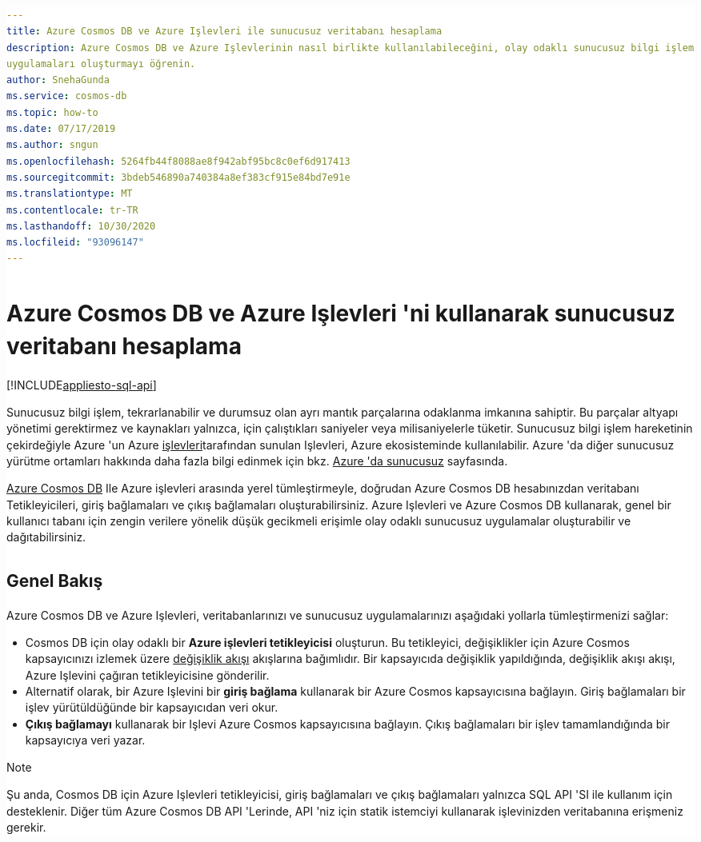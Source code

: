 ```yaml
---
title: Azure Cosmos DB ve Azure Işlevleri ile sunucusuz veritabanı hesaplama
description: Azure Cosmos DB ve Azure Işlevlerinin nasıl birlikte kullanılabileceğini, olay odaklı sunucusuz bilgi işlem uygulamaları oluşturmayı öğrenin.
author: SnehaGunda
ms.service: cosmos-db
ms.topic: how-to
ms.date: 07/17/2019
ms.author: sngun
ms.openlocfilehash: 5264fb44f8088ae8f942abf95bc8c0ef6d917413
ms.sourcegitcommit: 3bdeb546890a740384a8ef383cf915e84bd7e91e
ms.translationtype: MT
ms.contentlocale: tr-TR
ms.lasthandoff: 10/30/2020
ms.locfileid: "93096147"
---
```

# <a name="serverless-database-computing-using-azure-cosmos-db-and-azure-functions"></a>Azure Cosmos DB ve Azure Işlevleri 'ni kullanarak sunucusuz veritabanı hesaplama
[!INCLUDE[appliesto-sql-api](includes/appliesto-sql-api.md)]

Sunucusuz bilgi işlem, tekrarlanabilir ve durumsuz olan ayrı mantık parçalarına odaklanma imkanına sahiptir. Bu parçalar altyapı yönetimi gerektirmez ve kaynakları yalnızca, için çalıştıkları saniyeler veya milisaniyelerle tüketir. Sunucusuz bilgi işlem hareketinin çekirdeğiyle Azure 'un Azure [işlevleri](https://azure.microsoft.com/services/functions)tarafından sunulan Işlevleri, Azure ekosisteminde kullanılabilir. Azure 'da diğer sunucusuz yürütme ortamları hakkında daha fazla bilgi edinmek için bkz. [Azure 'da sunucusuz](https://azure.microsoft.com/solutions/serverless/) sayfasında. 

[Azure Cosmos DB](https://azure.microsoft.com/services/cosmos-db) Ile Azure işlevleri arasında yerel tümleştirmeyle, doğrudan Azure Cosmos DB hesabınızdan veritabanı Tetikleyicileri, giriş bağlamaları ve çıkış bağlamaları oluşturabilirsiniz. Azure Işlevleri ve Azure Cosmos DB kullanarak, genel bir kullanıcı tabanı için zengin verilere yönelik düşük gecikmeli erişimle olay odaklı sunucusuz uygulamalar oluşturabilir ve dağıtabilirsiniz.

## <a name="overview"></a>Genel Bakış

Azure Cosmos DB ve Azure Işlevleri, veritabanlarınızı ve sunucusuz uygulamalarınızı aşağıdaki yollarla tümleştirmenizi sağlar:

* Cosmos DB için olay odaklı bir **Azure işlevleri tetikleyicisi** oluşturun. Bu tetikleyici, değişiklikler için Azure Cosmos kapsayıcınızı izlemek üzere [değişiklik akışı](change-feed.md) akışlarına bağımlıdır. Bir kapsayıcıda değişiklik yapıldığında, değişiklik akışı akışı, Azure Işlevini çağıran tetikleyicisine gönderilir.
* Alternatif olarak, bir Azure Işlevini bir **giriş bağlama** kullanarak bir Azure Cosmos kapsayıcısına bağlayın. Giriş bağlamaları bir işlev yürütüldüğünde bir kapsayıcıdan veri okur.
* **Çıkış bağlamayı** kullanarak bir Işlevi Azure Cosmos kapsayıcısına bağlayın. Çıkış bağlamaları bir işlev tamamlandığında bir kapsayıcıya veri yazar.

> [!NOTE]
> Şu anda, Cosmos DB için Azure Işlevleri tetikleyicisi, giriş bağlamaları ve çıkış bağlamaları yalnızca SQL API 'SI ile kullanım için desteklenir. Diğer tüm Azure Cosmos DB API 'Lerinde, API 'niz için statik istemciyi kullanarak işlevinizden veritabanına erişmeniz gerekir.
